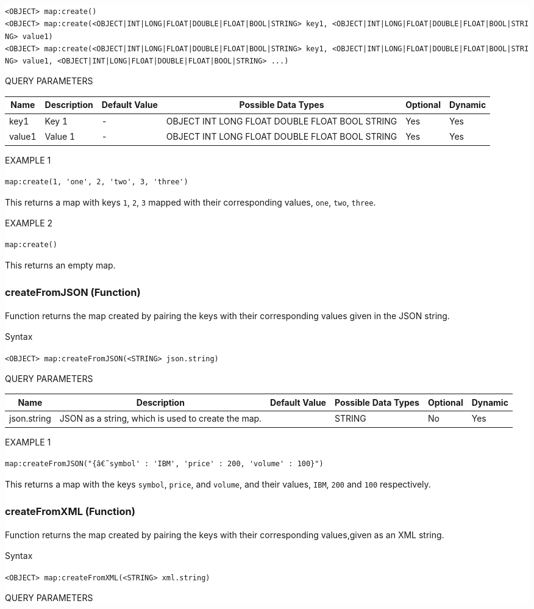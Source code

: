     <OBJECT> map:create()
    <OBJECT> map:create(<OBJECT|INT|LONG|FLOAT|DOUBLE|FLOAT|BOOL|STRING> key1, <OBJECT|INT|LONG|FLOAT|DOUBLE|FLOAT|BOOL|STRING> value1)
    <OBJECT> map:create(<OBJECT|INT|LONG|FLOAT|DOUBLE|FLOAT|BOOL|STRING> key1, <OBJECT|INT|LONG|FLOAT|DOUBLE|FLOAT|BOOL|STRING> value1, <OBJECT|INT|LONG|FLOAT|DOUBLE|FLOAT|BOOL|STRING> ...)

QUERY PARAMETERS

| Name   | Description | Default Value | Possible Data Types                            | Optional | Dynamic |
|--------|-------------|---------------|------------------------------------------------|----------|---------|
| key1   | Key 1       | \-            | OBJECT INT LONG FLOAT DOUBLE FLOAT BOOL STRING | Yes      | Yes     |
| value1 | Value 1     | \-            | OBJECT INT LONG FLOAT DOUBLE FLOAT BOOL STRING | Yes      | Yes     |

EXAMPLE 1

    map:create(1, 'one', 2, 'two', 3, 'three')

This returns a map with keys `1`, `2`, `3` mapped with their corresponding values, `one`, `two`, `three`.

EXAMPLE 2

    map:create()

This returns an empty map.

### createFromJSON (Function)

Function returns the map created by pairing the keys with their corresponding values given in the JSON string.

Syntax

    <OBJECT> map:createFromJSON(<STRING> json.string)

QUERY PARAMETERS

| Name        | Description                                        | Default Value | Possible Data Types | Optional | Dynamic |
|-------------|----------------------------------------------------|---------------|---------------------|----------|---------|
| json.string | JSON as a string, which is used to create the map. |               | STRING              | No       | Yes     |

EXAMPLE 1

    map:createFromJSON("{â€˜symbol' : 'IBM', 'price' : 200, 'volume' : 100}")

This returns a map with the keys `symbol`, `price`, and `volume`, and their values, `IBM`, `200` and `100` respectively.

### createFromXML (Function)

Function returns the map created by pairing the keys with their corresponding values,given as an XML string.

Syntax

    <OBJECT> map:createFromXML(<STRING> xml.string)

QUERY PARAMETERS
